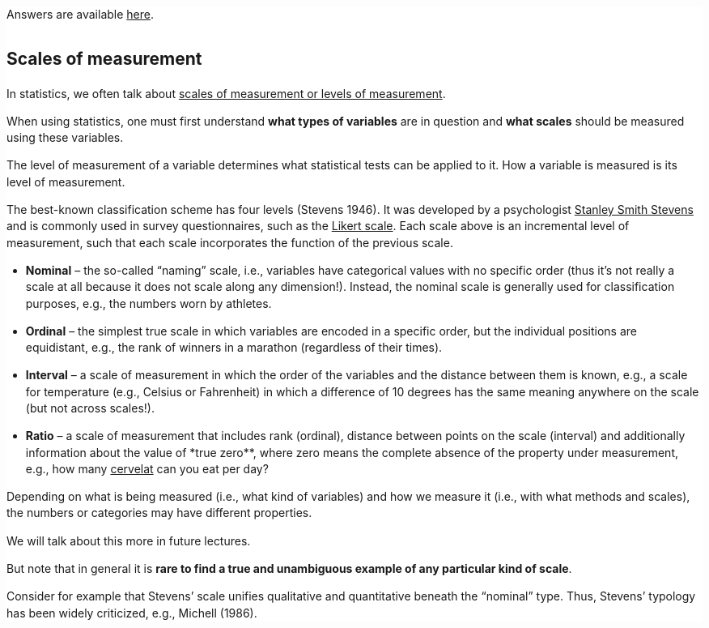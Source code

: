 Answers are available [here](variables_quiz_answers.csv).

## Scales of measurement

In statistics, we often talk about [scales of measurement or levels of
measurement](https://en.wikipedia.org/wiki/Level_of_measurement).

When using statistics, one must first understand **what types of
variables** are in question and **what scales** should be measured using
these variables.

The level of measurement of a variable determines what statistical tests
can be applied to it. How a variable is measured is its level of
measurement.

The best-known classification scheme has four levels (Stevens 1946). It
was developed by a psychologist [Stanley Smith
Stevens](https://en.wikipedia.org/wiki/Stanley_Smith_Stevens) and is
commonly used in survey questionnaires, such as the [Likert
scale](https://en.wikipedia.org/wiki/Likert_scale). Each scale above is
an incremental level of measurement, such that each scale incorporates
the function of the previous scale.

-   **Nominal** – the so-called “naming” scale, i.e., variables have
    categorical values with no specific order (thus it’s not really a
    scale at all because it does not scale along any dimension!).
    Instead, the nominal scale is generally used for classification
    purposes, e.g., the numbers worn by athletes.

-   **Ordinal** – the simplest true scale in which variables are encoded
    in a specific order, but the individual positions are equidistant,
    e.g., the rank of winners in a marathon (regardless of their times).

-   **Interval** – a scale of measurement in which the order of the
    variables and the distance between them is known, e.g., a scale for
    temperature (e.g., Celsius or Fahrenheit) in which a difference of
    10 degrees has the same meaning anywhere on the scale (but not
    across scales!).

-   **Ratio** – a scale of measurement that includes rank (ordinal),
    distance between points on the scale (interval) and additionally
    information about the value of \*true zero\*\*, where zero means the
    complete absence of the property under measurement, e.g., how many
    [cervelat](https://en.wikipedia.org/wiki/Cervelat) can you eat per
    day?

Depending on what is being measured (i.e., what kind of variables) and
how we measure it (i.e., with what methods and scales), the numbers or
categories may have different properties.

We will talk about this more in future lectures.

But note that in general it is **rare to find a true and unambiguous
example of any particular kind of scale**.

Consider for example that Stevens’ scale unifies qualitative and
quantitative beneath the “nominal” type. Thus, Stevens’ typology has
been widely criticized, e.g., Michell (1986).
